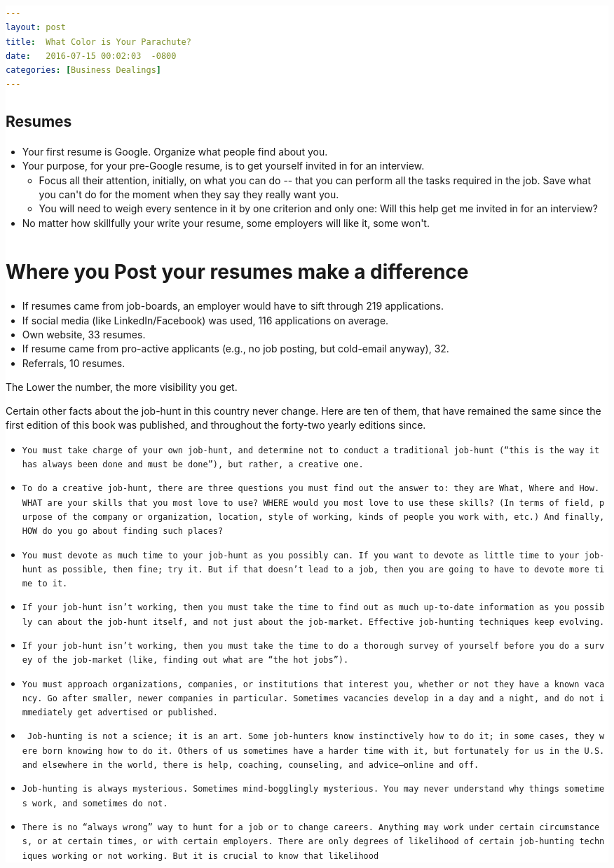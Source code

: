 ```yaml
---
layout: post
title:  What Color is Your Parachute?
date:   2016-07-15 00:02:03  -0800
categories: [Business Dealings]
---
```



## Resumes

* Your first resume is Google.  Organize what people find about you.
* Your purpose, for your pre-Google resume, is to get yourself invited in for an interview.
    * Focus all their attention, initially, on what you can do -- that you can perform all the tasks required in the job.  Save what you can't do for the moment when they say they really want you. 
    * You will need to weigh every sentence in it by one criterion and only one: Will this help get me invited in for an interview?
* No matter how skillfully your write your resume, some employers will like it, some won't.


# Where you Post your resumes make a difference

* If resumes came from job-boards, an employer would have to sift through 219 applications.
* If social media (like LinkedIn/Facebook) was used, 116 applications on average.
* Own website, 33 resumes.
* If resume came from pro-active applicants (e.g., no job posting, but cold-email anyway), 32.
* Referrals, 10 resumes.

The Lower the number, the more visibility you get.


Certain other facts about the job-hunt in this country never change. Here are ten of them, that have remained the same since the first edition of this book was published, and throughout the forty-two yearly editions since.


*     You must take charge of your own job-hunt, and determine not to conduct a traditional job-hunt (“this is the way it has always been done and must be done”), but rather, a creative one.
*     To do a creative job-hunt, there are three questions you must find out the answer to: they are What, Where and How. WHAT are your skills that you most love to use? WHERE would you most love to use these skills? (In terms of field, purpose of the company or organization, location, style of working, kinds of people you work with, etc.) And finally, HOW do you go about finding such places?
*     You must devote as much time to your job-hunt as you possibly can. If you want to devote as little time to your job-hunt as possible, then fine; try it. But if that doesn’t lead to a job, then you are going to have to devote more time to it.
*     If your job-hunt isn’t working, then you must take the time to find out as much up-to-date information as you possibly can about the job-hunt itself, and not just about the job-market. Effective job-hunting techniques keep evolving.
*     If your job-hunt isn’t working, then you must take the time to do a thorough survey of yourself before you do a survey of the job-market (like, finding out what are “the hot jobs”).
*     You must approach organizations, companies, or institutions that interest you, whether or not they have a known vacancy. Go after smaller, newer companies in particular. Sometimes vacancies develop in a day and a night, and do not immediately get advertised or published.
*      Job-hunting is not a science; it is an art. Some job-hunters know instinctively how to do it; in some cases, they were born knowing how to do it. Others of us sometimes have a harder time with it, but fortunately for us in the U.S. and elsewhere in the world, there is help, coaching, counseling, and advice—online and off.
*     Job-hunting is always mysterious. Sometimes mind-bogglingly mysterious. You may never understand why things sometimes work, and sometimes do not.
*     There is no “always wrong” way to hunt for a job or to change careers. Anything may work under certain circumstances, or at certain times, or with certain employers. There are only degrees of likelihood of certain job-hunting techniques working or not working. But it is crucial to know that likelihood